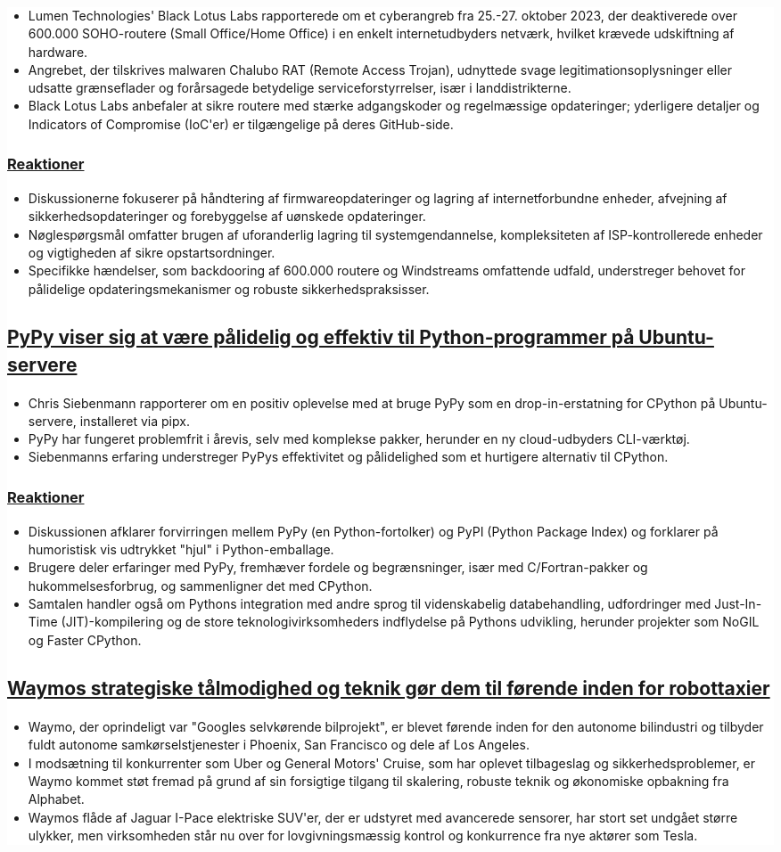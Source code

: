 - Lumen Technologies' Black Lotus Labs rapporterede om et cyberangreb fra 25.-27. oktober 2023, der deaktiverede over 600.000 SOHO-routere (Small Office/Home Office) i en enkelt internetudbyders netværk, hvilket krævede udskiftning af hardware.
- Angrebet, der tilskrives malwaren Chalubo RAT (Remote Access Trojan), udnyttede svage legitimationsoplysninger eller udsatte grænseflader og forårsagede betydelige serviceforstyrrelser, især i landdistrikterne.
- Black Lotus Labs anbefaler at sikre routere med stærke adgangskoder og regelmæssige opdateringer; yderligere detaljer og Indicators of Compromise (IoC'er) er tilgængelige på deres GitHub-side.

### [Reaktioner](https://news.ycombinator.com/item?id=40525130)

- Diskussionerne fokuserer på håndtering af firmwareopdateringer og lagring af internetforbundne enheder, afvejning af sikkerhedsopdateringer og forebyggelse af uønskede opdateringer.
- Nøglespørgsmål omfatter brugen af uforanderlig lagring til systemgendannelse, kompleksiteten af ISP-kontrollerede enheder og vigtigheden af sikre opstartsordninger.
- Specifikke hændelser, som backdooring af 600.000 routere og Windstreams omfattende udfald, understreger behovet for pålidelige opdateringsmekanismer og robuste sikkerhedspraksisser.

## [PyPy viser sig at være pålidelig og effektiv til Python-programmer på Ubuntu-servere](https://utcc.utoronto.ca/~cks/space/blog/python/PyPyQuietlyWorking)

- Chris Siebenmann rapporterer om en positiv oplevelse med at bruge PyPy som en drop-in-erstatning for CPython på Ubuntu-servere, installeret via pipx.
- PyPy har fungeret problemfrit i årevis, selv med komplekse pakker, herunder en ny cloud-udbyders CLI-værktøj.
- Siebenmanns erfaring understreger PyPys effektivitet og pålidelighed som et hurtigere alternativ til CPython.

### [Reaktioner](https://news.ycombinator.com/item?id=40522241)

- Diskussionen afklarer forvirringen mellem PyPy (en Python-fortolker) og PyPI (Python Package Index) og forklarer på humoristisk vis udtrykket "hjul" i Python-emballage.
- Brugere deler erfaringer med PyPy, fremhæver fordele og begrænsninger, især med C/Fortran-pakker og hukommelsesforbrug, og sammenligner det med CPython.
- Samtalen handler også om Pythons integration med andre sprog til videnskabelig databehandling, udfordringer med Just-In-Time (JIT)-kompilering og de store teknologivirksomheders indflydelse på Pythons udvikling, herunder projekter som NoGIL og Faster CPython.

## [Waymos strategiske tålmodighed og teknik gør dem til førende inden for robottaxier](https://fortune.com/2024/05/29/waymo-self-driving-robo-taxi-uber-tesla-alphabet/)

- Waymo, der oprindeligt var "Googles selvkørende bilprojekt", er blevet førende inden for den autonome bilindustri og tilbyder fuldt autonome samkørselstjenester i Phoenix, San Francisco og dele af Los Angeles.
- I modsætning til konkurrenter som Uber og General Motors' Cruise, som har oplevet tilbageslag og sikkerhedsproblemer, er Waymo kommet støt fremad på grund af sin forsigtige tilgang til skalering, robuste teknik og økonomiske opbakning fra Alphabet.
- Waymos flåde af Jaguar I-Pace elektriske SUV'er, der er udstyret med avancerede sensorer, har stort set undgået større ulykker, men virksomheden står nu over for lovgivningsmæssig kontrol og konkurrence fra nye aktører som Tesla.
